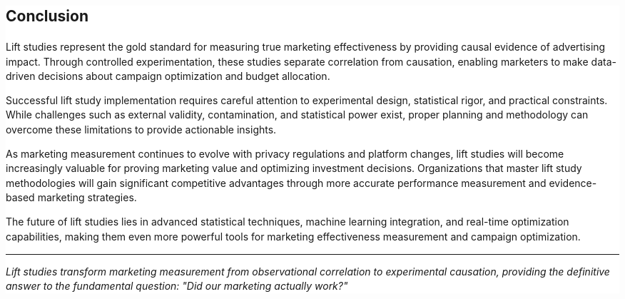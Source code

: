 ## Conclusion

Lift studies represent the gold standard for measuring true marketing effectiveness by providing causal evidence of advertising impact. Through controlled experimentation, these studies separate correlation from causation, enabling marketers to make data-driven decisions about campaign optimization and budget allocation.

Successful lift study implementation requires careful attention to experimental design, statistical rigor, and practical constraints. While challenges such as external validity, contamination, and statistical power exist, proper planning and methodology can overcome these limitations to provide actionable insights.

As marketing measurement continues to evolve with privacy regulations and platform changes, lift studies will become increasingly valuable for proving marketing value and optimizing investment decisions. Organizations that master lift study methodologies will gain significant competitive advantages through more accurate performance measurement and evidence-based marketing strategies.

The future of lift studies lies in advanced statistical techniques, machine learning integration, and real-time optimization capabilities, making them even more powerful tools for marketing effectiveness measurement and campaign optimization.

---

*Lift studies transform marketing measurement from observational correlation to experimental causation, providing the definitive answer to the fundamental question: "Did our marketing actually work?"*